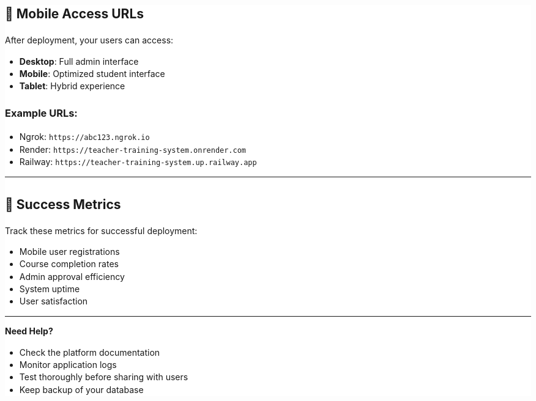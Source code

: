 
## 📱 Mobile Access URLs

After deployment, your users can access:
- **Desktop**: Full admin interface
- **Mobile**: Optimized student interface
- **Tablet**: Hybrid experience

### Example URLs:
- Ngrok: `https://abc123.ngrok.io`
- Render: `https://teacher-training-system.onrender.com`
- Railway: `https://teacher-training-system.up.railway.app`

---

## 🎉 Success Metrics

Track these metrics for successful deployment:
- Mobile user registrations
- Course completion rates
- Admin approval efficiency
- System uptime
- User satisfaction

---

**Need Help?** 
- Check the platform documentation
- Monitor application logs
- Test thoroughly before sharing with users
- Keep backup of your database
